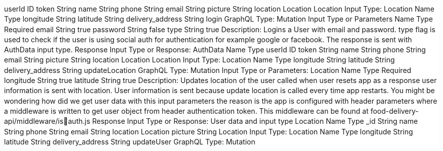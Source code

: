 userId ID
token String
name String
phone String
email String
picture String
location Location
Location Input Type: Location
Name Type
longitude String
latitude String
delivery_address String
login
GraphQL Type: Mutation
Input Type or Parameters
Name Type Required
email String true
password String false
type String true
Description: Logins a User with email and password. type flag is used to check if the user is using
social auth for authentication for example google or facebook. The response is sent with AuthData
input type.
Response Input Type or Response: AuthData
Name Type
userId ID
token String
name String
phone String
email String
picture String
location Location
Location Input Type: Location
Name Type
longitude String
latitude String
delivery_address String
updateLocation
GraphQL Type: Mutation
Input Type or Parameters: Location
Name Type Required
longitude String true
latitude String true
Description: Updates location of the user called when user resets app as a response user information
is sent with location. User information is sent because update location is called every time app restarts.
You might be wondering how did we get user data with this input parameters the reason is the app is
configured with header parameters where a middleware is written to get user object from header
authentication token. This middleware can be found at food-delivery-api/middleware/isauth.js
Response Input Type or Response: User data and input type Location
Name Type
_id String
name String
phone String
email String
location Location
picture String
Location Input Type: Location
Name Type
longitude String
latitude String
delivery_address String
updateUser
GraphQL Type: Mutation